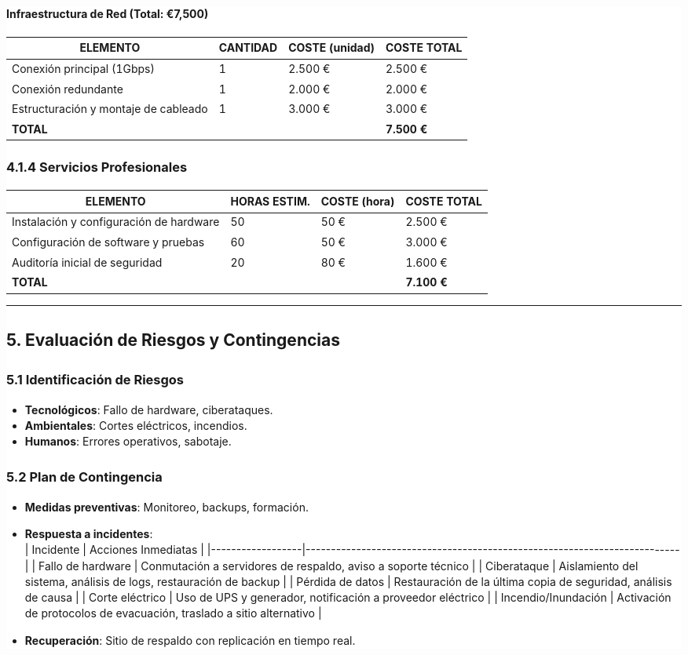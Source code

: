
#### Infraestructura de Red (Total: €7,500)  
| ELEMENTO                              | CANTIDAD | COSTE (unidad) | COSTE TOTAL  |
|---------------------------------------|----------|---------------|--------------|
| Conexión principal (1Gbps)           | 1        | 2.500 €       | 2.500 €      |
| Conexión redundante                  | 1        | 2.000 €       | 2.000 €      |
| Estructuración y montaje de cableado  | 1        | 3.000 €       | 3.000 €      |
| **TOTAL**                             |          |               | **7.500 €**  |

### 4.1.4 Servicios Profesionales
| ELEMENTO                               | HORAS ESTIM. | COSTE (hora) | COSTE TOTAL  |
|----------------------------------------|--------------|-------------|--------------|
| Instalación y configuración de hardware | 50          | 50 €        | 2.500 €      |
| Configuración de software y pruebas    | 60          | 50 €        | 3.000 €      |
| Auditoría inicial de seguridad         | 20          | 80 €        | 1.600 €      |
| **TOTAL**                              |              |             | **7.100 €**  |

---

## 5. Evaluación de Riesgos y Contingencias  
### 5.1 Identificación de Riesgos  
- **Tecnológicos**: Fallo de hardware, ciberataques.  
- **Ambientales**: Cortes eléctricos, incendios.  
- **Humanos**: Errores operativos, sabotaje.  

### 5.2 Plan de Contingencia  
- **Medidas preventivas**: Monitoreo, backups, formación.  
- **Respuesta a incidentes**:  
| Incidente         | Acciones Inmediatas                                                       |
|------------------|--------------------------------------------------------------------------|
| Fallo de hardware | Conmutación a servidores de respaldo, aviso a soporte técnico         |
| Ciberataque      | Aislamiento del sistema, análisis de logs, restauración de backup     |
| Pérdida de datos | Restauración de la última copia de seguridad, análisis de causa       |
| Corte eléctrico  | Uso de UPS y generador, notificación a proveedor eléctrico            |
| Incendio/Inundación | Activación de protocolos de evacuación, traslado a sitio alternativo |


- **Recuperación**: Sitio de respaldo con replicación en tiempo real.  
